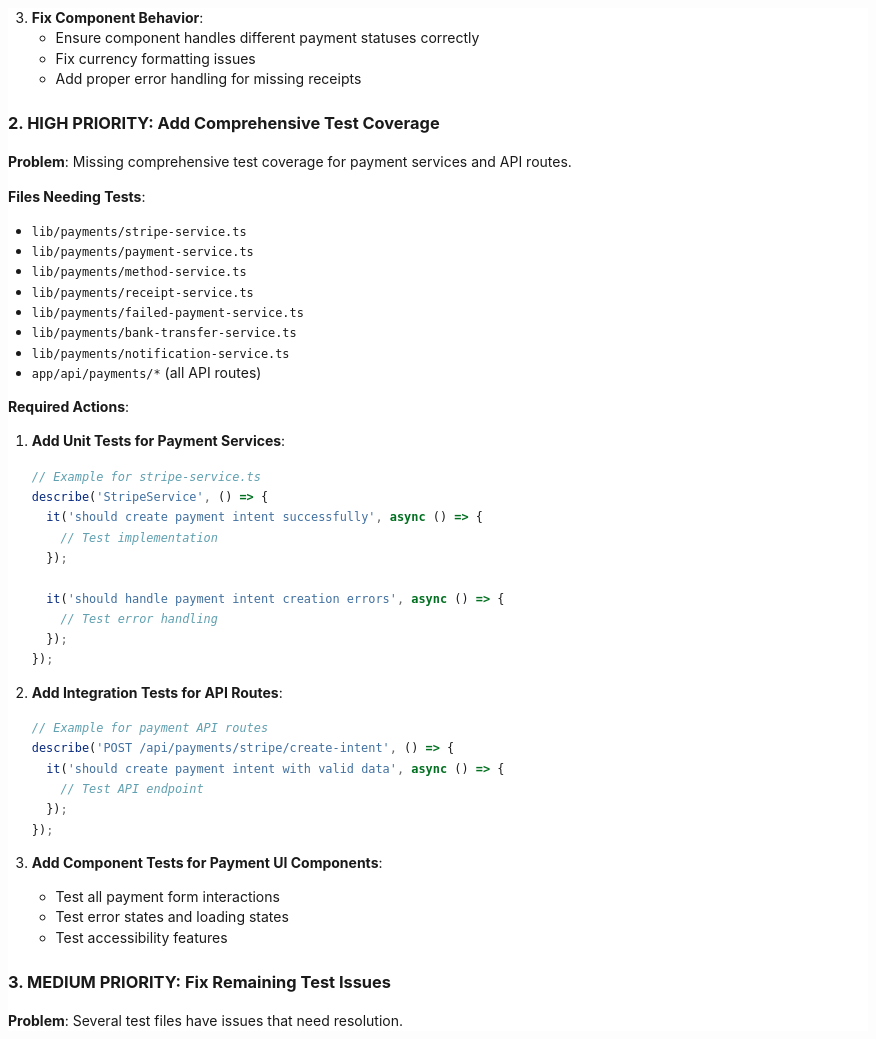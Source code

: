 3. **Fix Component Behavior**:
   - Ensure component handles different payment statuses correctly
   - Fix currency formatting issues
   - Add proper error handling for missing receipts

### 2. HIGH PRIORITY: Add Comprehensive Test Coverage

**Problem**: Missing comprehensive test coverage for payment services and API routes.

**Files Needing Tests**:

- `lib/payments/stripe-service.ts`
- `lib/payments/payment-service.ts`
- `lib/payments/method-service.ts`
- `lib/payments/receipt-service.ts`
- `lib/payments/failed-payment-service.ts`
- `lib/payments/bank-transfer-service.ts`
- `lib/payments/notification-service.ts`
- `app/api/payments/*` (all API routes)

**Required Actions**:

1. **Add Unit Tests for Payment Services**:

   ```typescript
   // Example for stripe-service.ts
   describe('StripeService', () => {
     it('should create payment intent successfully', async () => {
       // Test implementation
     });

     it('should handle payment intent creation errors', async () => {
       // Test error handling
     });
   });
   ```

2. **Add Integration Tests for API Routes**:

   ```typescript
   // Example for payment API routes
   describe('POST /api/payments/stripe/create-intent', () => {
     it('should create payment intent with valid data', async () => {
       // Test API endpoint
     });
   });
   ```

3. **Add Component Tests for Payment UI Components**:
   - Test all payment form interactions
   - Test error states and loading states
   - Test accessibility features

### 3. MEDIUM PRIORITY: Fix Remaining Test Issues

**Problem**: Several test files have issues that need resolution.
